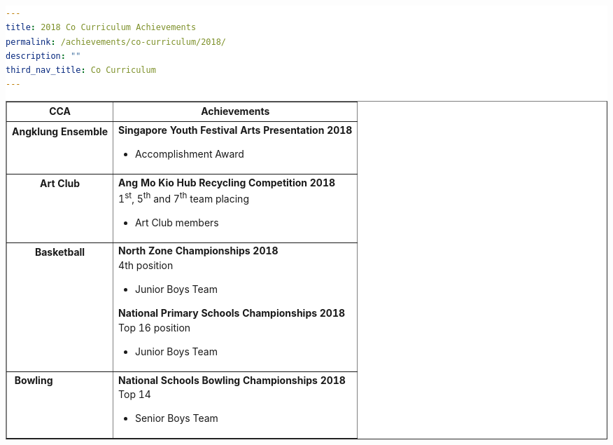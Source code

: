```yaml
---
title: 2018 Co Curriculum Achievements
permalink: /achievements/co-curriculum/2018/
description: ""
third_nav_title: Co Curriculum
---
```



<table border="1" cellspacing="0" cellpadding="10">
<thead>
<tr>
<th>CCA</th>
<th>Achievements</th>
</tr>
</thead>
<tbody>
<tr>
<th>Angklung Ensemble</th>
<td>
<div>
<div><strong>Singapore Youth Festival Arts Presentation 2018</strong><br />
<ul>
<li>Accomplishment Award</li>
</ul>
</div>
</div>
</td>
</tr>
<tr>
<th>Art Club</th>
<td>
<div>
<div><strong>Ang Mo Kio Hub Recycling Competition 2018</strong><br />1<sup>st</sup>, 5<sup>th</sup>&nbsp;and 7<sup>th</sup>&nbsp;team placing<br />
<ul>
<li>Art Club members</li>
</ul>
</div>
</div>
</td>
</tr>
<tr>
<th>Basketball</th>
<td><strong>North Zone Championships 2018</strong><br />
<div>4th position<br />
<ul>
<li>Junior Boys Team</li>
</ul>
<div><strong>National Primary Schools&nbsp;Championships 2018</strong><br />Top 16&nbsp;position<br />
<ul>
<li>Junior Boys Team</li>
</ul>
</div>
</div>
</td>
</tr>
<tr>
<td>&nbsp;<strong>Bowling</strong>&nbsp;</td>
<td><strong>National Schools Bowling Championships 2018</strong><br />Top 14<br />
<ul>
<li>Senior Boys Team</li>